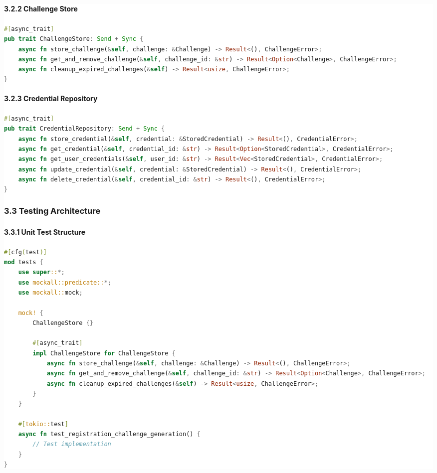 #### 3.2.2 Challenge Store
```rust
#[async_trait]
pub trait ChallengeStore: Send + Sync {
    async fn store_challenge(&self, challenge: &Challenge) -> Result<(), ChallengeError>;
    async fn get_and_remove_challenge(&self, challenge_id: &str) -> Result<Option<Challenge>, ChallengeError>;
    async fn cleanup_expired_challenges(&self) -> Result<usize, ChallengeError>;
}
```

#### 3.2.3 Credential Repository
```rust
#[async_trait]
pub trait CredentialRepository: Send + Sync {
    async fn store_credential(&self, credential: &StoredCredential) -> Result<(), CredentialError>;
    async fn get_credential(&self, credential_id: &str) -> Result<Option<StoredCredential>, CredentialError>;
    async fn get_user_credentials(&self, user_id: &str) -> Result<Vec<StoredCredential>, CredentialError>;
    async fn update_credential(&self, credential: &StoredCredential) -> Result<(), CredentialError>;
    async fn delete_credential(&self, credential_id: &str) -> Result<(), CredentialError>;
}
```

### 3.3 Testing Architecture

#### 3.3.1 Unit Test Structure
```rust
#[cfg(test)]
mod tests {
    use super::*;
    use mockall::predicate::*;
    use mockall::mock;

    mock! {
        ChallengeStore {}

        #[async_trait]
        impl ChallengeStore for ChallengeStore {
            async fn store_challenge(&self, challenge: &Challenge) -> Result<(), ChallengeError>;
            async fn get_and_remove_challenge(&self, challenge_id: &str) -> Result<Option<Challenge>, ChallengeError>;
            async fn cleanup_expired_challenges(&self) -> Result<usize, ChallengeError>;
        }
    }

    #[tokio::test]
    async fn test_registration_challenge_generation() {
        // Test implementation
    }
}
```
